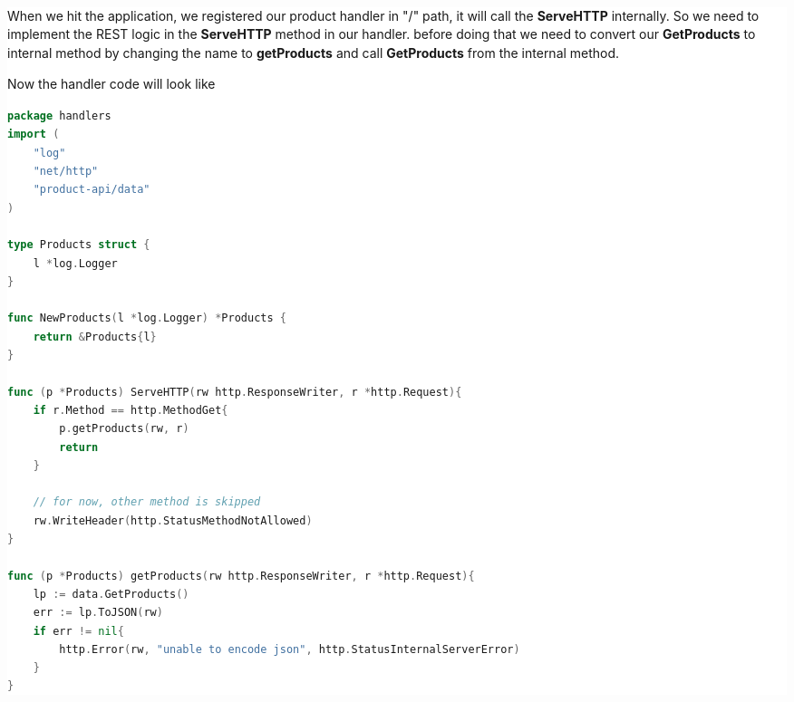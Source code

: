 When we hit the application, we registered our product handler in "/" path, it will call the **ServeHTTP** internally. So we need to implement the REST logic in the **ServeHTTP** method in our handler. before doing that we need to convert our **GetProducts** to internal method by changing the name to **getProducts** and call **GetProducts** from the internal method.

Now the handler code will look like
```go
package handlers
import (
    "log"
    "net/http"
    "product-api/data"
)

type Products struct {
    l *log.Logger
}

func NewProducts(l *log.Logger) *Products {
    return &Products{l}
}

func (p *Products) ServeHTTP(rw http.ResponseWriter, r *http.Request){
    if r.Method == http.MethodGet{
        p.getProducts(rw, r)
        return
    }

    // for now, other method is skipped
    rw.WriteHeader(http.StatusMethodNotAllowed)
}

func (p *Products) getProducts(rw http.ResponseWriter, r *http.Request){
    lp := data.GetProducts()
    err := lp.ToJSON(rw)
    if err != nil{
        http.Error(rw, "unable to encode json", http.StatusInternalServerError)
    }
}
```